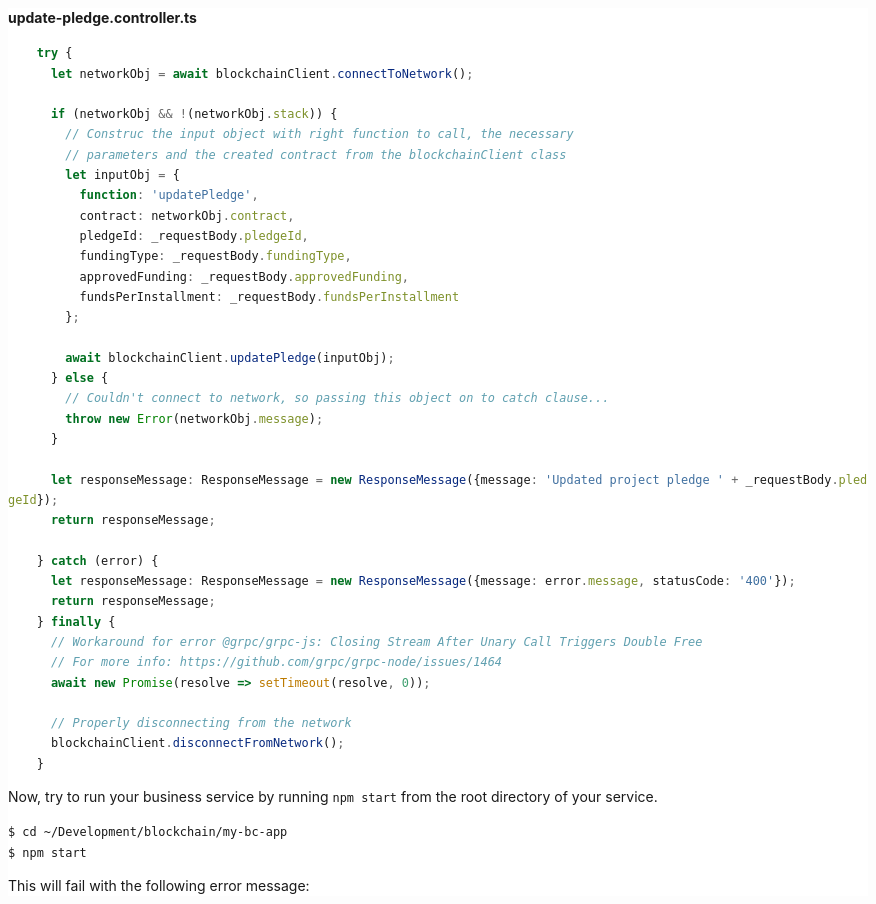 **update-pledge.controller.ts**
```ts
    try {
      let networkObj = await blockchainClient.connectToNetwork();

      if (networkObj && !(networkObj.stack)) {
        // Construc the input object with right function to call, the necessary
        // parameters and the created contract from the blockchainClient class
        let inputObj = {
          function: 'updatePledge',
          contract: networkObj.contract,
          pledgeId: _requestBody.pledgeId,
          fundingType: _requestBody.fundingType,
          approvedFunding: _requestBody.approvedFunding,
          fundsPerInstallment: _requestBody.fundsPerInstallment
        };

        await blockchainClient.updatePledge(inputObj);
      } else {
        // Couldn't connect to network, so passing this object on to catch clause...
        throw new Error(networkObj.message);
      }

      let responseMessage: ResponseMessage = new ResponseMessage({message: 'Updated project pledge ' + _requestBody.pledgeId});
      return responseMessage;

    } catch (error) {
      let responseMessage: ResponseMessage = new ResponseMessage({message: error.message, statusCode: '400'});
      return responseMessage;
    } finally {
      // Workaround for error @grpc/grpc-js: Closing Stream After Unary Call Triggers Double Free
      // For more info: https://github.com/grpc/grpc-node/issues/1464
      await new Promise(resolve => setTimeout(resolve, 0));

      // Properly disconnecting from the network
      blockchainClient.disconnectFromNetwork();
    }
```
Now, try to run your business service by running `npm start` from the root directory of your service.

```bash
$ cd ~/Development/blockchain/my-bc-app
$ npm start
```

This will fail with the following error message:
